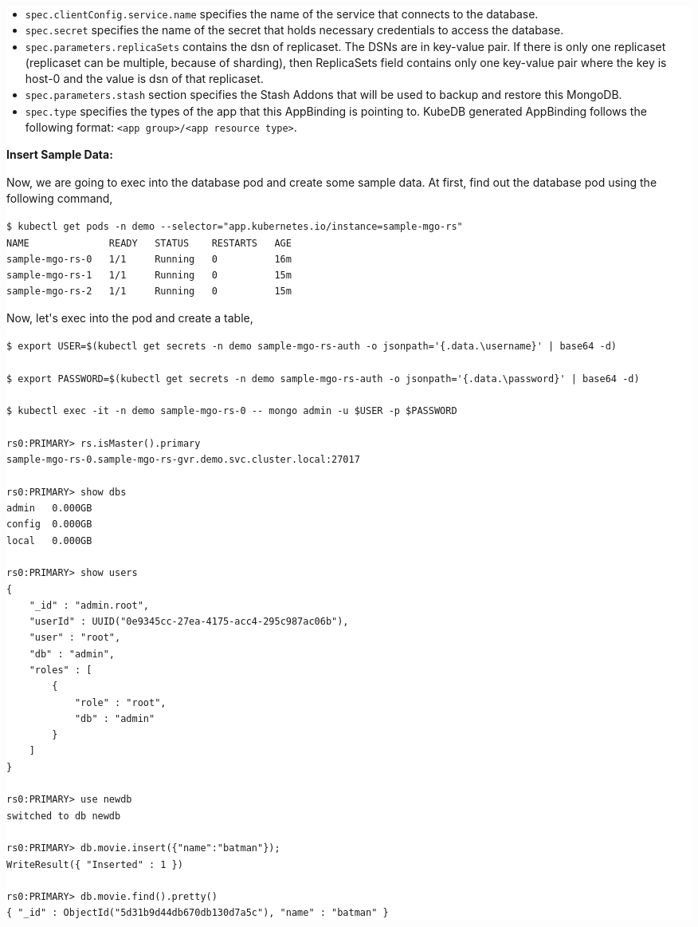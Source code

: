 - `spec.clientConfig.service.name` specifies the name of the service that connects to the database.
- `spec.secret` specifies the name of the secret that holds necessary credentials to access the database.
- `spec.parameters.replicaSets` contains the dsn of replicaset. The DSNs are in key-value pair. If there is only one replicaset (replicaset can be multiple, because of sharding), then ReplicaSets field contains only one key-value pair where the key is host-0 and the value is dsn of that replicaset.
- `spec.parameters.stash` section specifies the Stash Addons that will be used to backup and restore this MongoDB.
- `spec.type` specifies the types of the app that this AppBinding is pointing to. KubeDB generated AppBinding follows the following format: `<app group>/<app resource type>`.

**Insert Sample Data:**

Now, we are going to exec into the database pod and create some sample data. At first, find out the database pod using the following command,

```console
$ kubectl get pods -n demo --selector="app.kubernetes.io/instance=sample-mgo-rs"
NAME              READY   STATUS    RESTARTS   AGE
sample-mgo-rs-0   1/1     Running   0          16m
sample-mgo-rs-1   1/1     Running   0          15m
sample-mgo-rs-2   1/1     Running   0          15m
```

Now, let's exec into the pod and create a table,

```console
$ export USER=$(kubectl get secrets -n demo sample-mgo-rs-auth -o jsonpath='{.data.\username}' | base64 -d)

$ export PASSWORD=$(kubectl get secrets -n demo sample-mgo-rs-auth -o jsonpath='{.data.\password}' | base64 -d)

$ kubectl exec -it -n demo sample-mgo-rs-0 -- mongo admin -u $USER -p $PASSWORD

rs0:PRIMARY> rs.isMaster().primary
sample-mgo-rs-0.sample-mgo-rs-gvr.demo.svc.cluster.local:27017

rs0:PRIMARY> show dbs
admin   0.000GB
config  0.000GB
local   0.000GB

rs0:PRIMARY> show users
{
	"_id" : "admin.root",
	"userId" : UUID("0e9345cc-27ea-4175-acc4-295c987ac06b"),
	"user" : "root",
	"db" : "admin",
	"roles" : [
		{
			"role" : "root",
			"db" : "admin"
		}
	]
}

rs0:PRIMARY> use newdb
switched to db newdb

rs0:PRIMARY> db.movie.insert({"name":"batman"});
WriteResult({ "Inserted" : 1 })

rs0:PRIMARY> db.movie.find().pretty()
{ "_id" : ObjectId("5d31b9d44db670db130d7a5c"), "name" : "batman" }

```